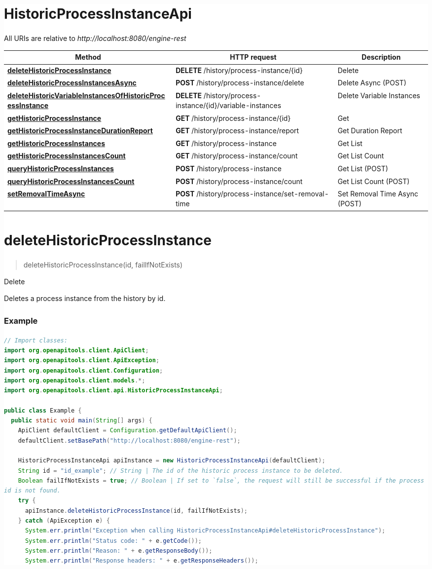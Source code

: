 # HistoricProcessInstanceApi

All URIs are relative to *http://localhost:8080/engine-rest*

Method | HTTP request | Description
------------- | ------------- | -------------
[**deleteHistoricProcessInstance**](HistoricProcessInstanceApi.md#deleteHistoricProcessInstance) | **DELETE** /history/process-instance/{id} | Delete
[**deleteHistoricProcessInstancesAsync**](HistoricProcessInstanceApi.md#deleteHistoricProcessInstancesAsync) | **POST** /history/process-instance/delete | Delete Async (POST)
[**deleteHistoricVariableInstancesOfHistoricProcessInstance**](HistoricProcessInstanceApi.md#deleteHistoricVariableInstancesOfHistoricProcessInstance) | **DELETE** /history/process-instance/{id}/variable-instances | Delete Variable Instances
[**getHistoricProcessInstance**](HistoricProcessInstanceApi.md#getHistoricProcessInstance) | **GET** /history/process-instance/{id} | Get
[**getHistoricProcessInstanceDurationReport**](HistoricProcessInstanceApi.md#getHistoricProcessInstanceDurationReport) | **GET** /history/process-instance/report | Get Duration Report
[**getHistoricProcessInstances**](HistoricProcessInstanceApi.md#getHistoricProcessInstances) | **GET** /history/process-instance | Get List
[**getHistoricProcessInstancesCount**](HistoricProcessInstanceApi.md#getHistoricProcessInstancesCount) | **GET** /history/process-instance/count | Get List Count
[**queryHistoricProcessInstances**](HistoricProcessInstanceApi.md#queryHistoricProcessInstances) | **POST** /history/process-instance | Get List (POST)
[**queryHistoricProcessInstancesCount**](HistoricProcessInstanceApi.md#queryHistoricProcessInstancesCount) | **POST** /history/process-instance/count | Get List Count (POST)
[**setRemovalTimeAsync**](HistoricProcessInstanceApi.md#setRemovalTimeAsync) | **POST** /history/process-instance/set-removal-time | Set Removal Time Async (POST)


<a name="deleteHistoricProcessInstance"></a>
# **deleteHistoricProcessInstance**
> deleteHistoricProcessInstance(id, failIfNotExists)

Delete

Deletes a process instance from the history by id.

### Example
```java
// Import classes:
import org.openapitools.client.ApiClient;
import org.openapitools.client.ApiException;
import org.openapitools.client.Configuration;
import org.openapitools.client.models.*;
import org.openapitools.client.api.HistoricProcessInstanceApi;

public class Example {
  public static void main(String[] args) {
    ApiClient defaultClient = Configuration.getDefaultApiClient();
    defaultClient.setBasePath("http://localhost:8080/engine-rest");

    HistoricProcessInstanceApi apiInstance = new HistoricProcessInstanceApi(defaultClient);
    String id = "id_example"; // String | The id of the historic process instance to be deleted.
    Boolean failIfNotExists = true; // Boolean | If set to `false`, the request will still be successful if the process id is not found.
    try {
      apiInstance.deleteHistoricProcessInstance(id, failIfNotExists);
    } catch (ApiException e) {
      System.err.println("Exception when calling HistoricProcessInstanceApi#deleteHistoricProcessInstance");
      System.err.println("Status code: " + e.getCode());
      System.err.println("Reason: " + e.getResponseBody());
      System.err.println("Response headers: " + e.getResponseHeaders());
```
